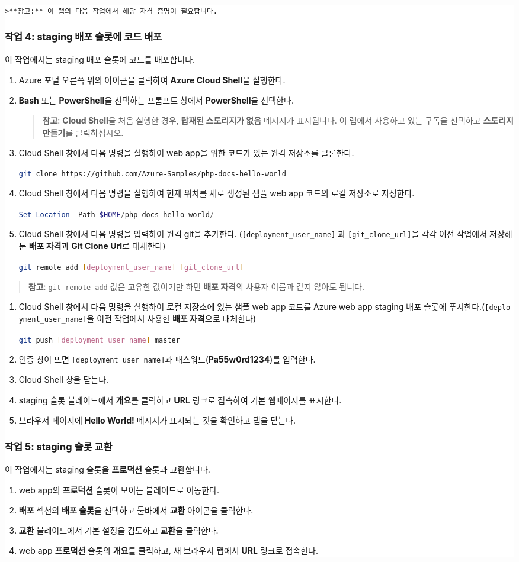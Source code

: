     >**참고:** 이 랩의 다음 작업에서 해당 자격 증명이 필요합니다. 


### 작업 4: staging 배포 슬롯에 코드 배포

이 작업에서는 staging 배포 슬롯에 코드를 배포합니다. 

1. Azure 포털 오른쪽 위의 아이콘을 클릭하여 **Azure Cloud Shell**을 실행한다.

1. **Bash** 또는 **PowerShell**을 선택하는 프롬프트 창에서 **PowerShell**을 선택한다. 

    >**참고**: **Cloud Shell**을 처음 실행한 경우, **탑재된 스토리지가 없음** 메시지가 표시됩니다. 이 랩에서 사용하고 있는 구독을 선택하고 **스토리지 만들기**를 클릭하십시오. 

1. Cloud Shell 창에서 다음 명령을 실행하여 web app을 위한 코드가 있는 원격 저장소를 클론한다. 

   ```sh
   git clone https://github.com/Azure-Samples/php-docs-hello-world
   ```
 
1. Cloud Shell 창에서 다음 명령을 실행하여 현재 위치를 새로 생성된 샘플 web app 코드의 로컬 저장소로 지정한다. 

   ```powershell
   Set-Location -Path $HOME/php-docs-hello-world/
   ```

1. Cloud Shell 창에서 다음 명령을 입력하여 원격 git을 추가한다. (`[deployment_user_name]` 과 `[git_clone_url]`을 각각 이전 작업에서 저장해둔 **배포 자격**과 **Git Clone Url**로 대체한다)

   ```sh
   git remote add [deployment_user_name] [git_clone_url]
   ```

>**참고**: `git remote add` 값은 고유한 값이기만 하면 **배포 자격**의 사용자 이름과 같지 않아도 됩니다.

1. Cloud Shell 창에서 다음 명령을 실행하여 로컬 저장소에 있는 샘플 web app 코드를 Azure web app staging 배포 슬롯에 푸시한다.(`[deployment_user_name]`을 이전 작업에서 사용한 **배포 자격**으로 대체한다)

   ```sh
   git push [deployment_user_name] master
   ```

1. 인증 창이 뜨면 `[deployment_user_name]`과 패스워드(**Pa55w0rd1234**)를 입력한다. 

1. Cloud Shell 창을 닫는다.

1. staging 슬롯 블레이드에서 **개요**를 클릭하고 **URL** 링크로 접속하여 기본 웹페이지를 표시한다. 

1. 브라우저 페이지에 **Hello World!** 메시지가 표시되는 것을 확인하고 탭을 닫는다. 


### 작업 5: staging 슬롯 교환

이 작업에서는 staging 슬롯을 **프로덕션** 슬롯과 교환합니다. 

1. web app의 **프로덕션** 슬롯이 보이는 블레이드로 이동한다. 

1. **배포** 섹션의 **배포 슬롯**을 선택하고 툴바에서 **교환** 아이콘을 클릭한다. 

1. **교환** 블레이드에서 기본 설정을 검토하고 **교환**을 클릭한다. 

1. web app **프로덕션** 슬롯의 **개요**를 클릭하고, 새 브라우저 탭에서 **URL** 링크로 접속한다. 
